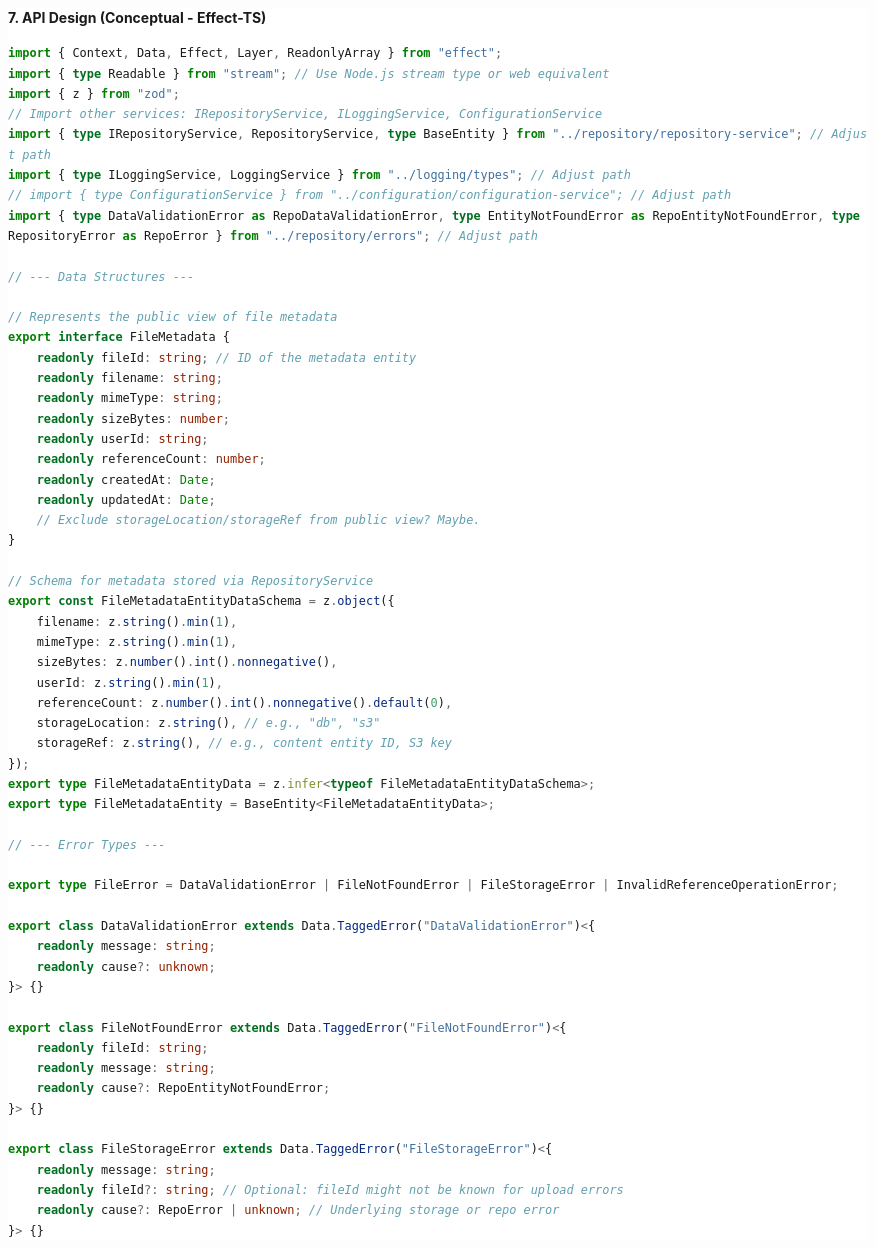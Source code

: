 **7. API Design (Conceptual - Effect-TS)**

```typescript
import { Context, Data, Effect, Layer, ReadonlyArray } from "effect";
import { type Readable } from "stream"; // Use Node.js stream type or web equivalent
import { z } from "zod";
// Import other services: IRepositoryService, ILoggingService, ConfigurationService
import { type IRepositoryService, RepositoryService, type BaseEntity } from "../repository/repository-service"; // Adjust path
import { type ILoggingService, LoggingService } from "../logging/types"; // Adjust path
// import { type ConfigurationService } from "../configuration/configuration-service"; // Adjust path
import { type DataValidationError as RepoDataValidationError, type EntityNotFoundError as RepoEntityNotFoundError, type RepositoryError as RepoError } from "../repository/errors"; // Adjust path

// --- Data Structures ---

// Represents the public view of file metadata
export interface FileMetadata {
    readonly fileId: string; // ID of the metadata entity
    readonly filename: string;
    readonly mimeType: string;
    readonly sizeBytes: number;
    readonly userId: string;
    readonly referenceCount: number;
    readonly createdAt: Date;
    readonly updatedAt: Date;
    // Exclude storageLocation/storageRef from public view? Maybe.
}

// Schema for metadata stored via RepositoryService
export const FileMetadataEntityDataSchema = z.object({
    filename: z.string().min(1),
    mimeType: z.string().min(1),
    sizeBytes: z.number().int().nonnegative(),
    userId: z.string().min(1),
    referenceCount: z.number().int().nonnegative().default(0),
    storageLocation: z.string(), // e.g., "db", "s3"
    storageRef: z.string(), // e.g., content entity ID, S3 key
});
export type FileMetadataEntityData = z.infer<typeof FileMetadataEntityDataSchema>;
export type FileMetadataEntity = BaseEntity<FileMetadataEntityData>;

// --- Error Types ---

export type FileError = DataValidationError | FileNotFoundError | FileStorageError | InvalidReferenceOperationError;

export class DataValidationError extends Data.TaggedError("DataValidationError")<{
    readonly message: string;
    readonly cause?: unknown;
}> {}

export class FileNotFoundError extends Data.TaggedError("FileNotFoundError")<{
    readonly fileId: string;
    readonly message: string;
    readonly cause?: RepoEntityNotFoundError;
}> {}

export class FileStorageError extends Data.TaggedError("FileStorageError")<{
    readonly message: string;
    readonly fileId?: string; // Optional: fileId might not be known for upload errors
    readonly cause?: RepoError | unknown; // Underlying storage or repo error
}> {}
```